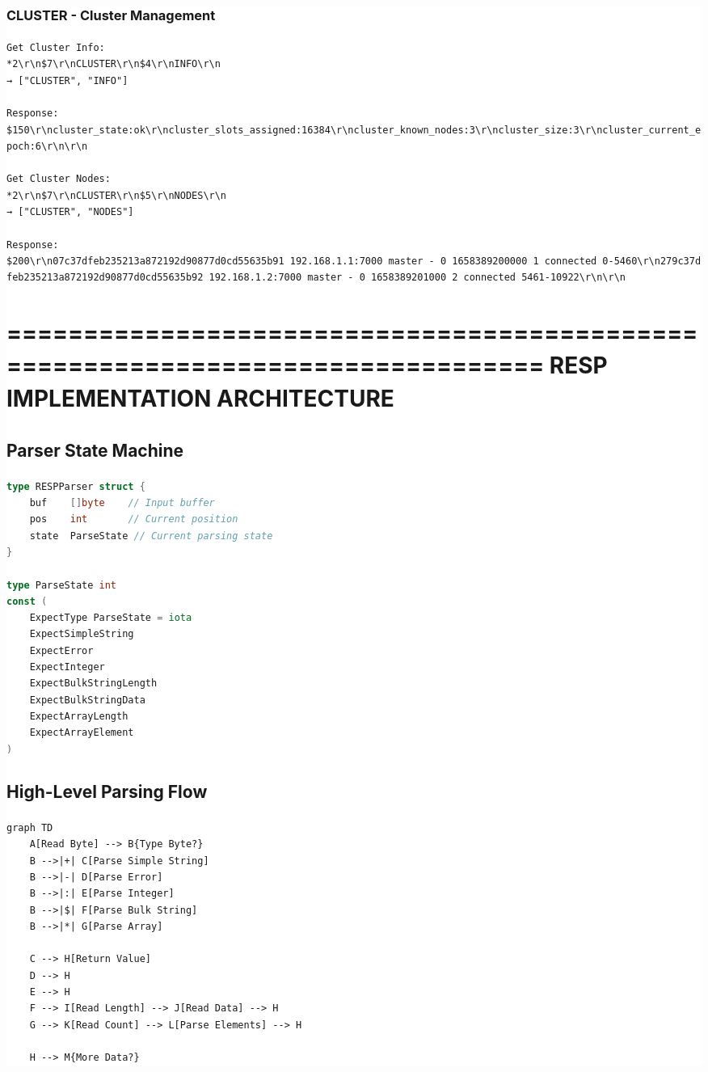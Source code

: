 ### CLUSTER - Cluster Management  
```
Get Cluster Info:
*2\r\n$7\r\nCLUSTER\r\n$4\r\nINFO\r\n
→ ["CLUSTER", "INFO"]

Response:
$150\r\ncluster_state:ok\r\ncluster_slots_assigned:16384\r\ncluster_known_nodes:3\r\ncluster_size:3\r\ncluster_current_epoch:6\r\n\r\n

Get Cluster Nodes:
*2\r\n$7\r\nCLUSTER\r\n$5\r\nNODES\r\n  
→ ["CLUSTER", "NODES"]

Response:
$200\r\n07c37dfeb235213a872192d90877d0cd55635b91 192.168.1.1:7000 master - 0 1658389200000 1 connected 0-5460\r\n279c37dfeb235213a872192d90877d0cd55635b92 192.168.1.2:7000 master - 0 1658389201000 2 connected 5461-10922\r\n\r\n
```

================================================================================
RESP IMPLEMENTATION ARCHITECTURE
================================================================================

## Parser State Machine

```go
type RESPParser struct {
    buf    []byte    // Input buffer
    pos    int       // Current position
    state  ParseState // Current parsing state
}

type ParseState int
const (
    ExpectType ParseState = iota
    ExpectSimpleString
    ExpectError
    ExpectInteger  
    ExpectBulkStringLength
    ExpectBulkStringData
    ExpectArrayLength
    ExpectArrayElement
)
```

## High-Level Parsing Flow

```mermaid
graph TD
    A[Read Byte] --> B{Type Byte?}
    B -->|+| C[Parse Simple String]
    B -->|-| D[Parse Error]  
    B -->|:| E[Parse Integer]
    B -->|$| F[Parse Bulk String]
    B -->|*| G[Parse Array]
    
    C --> H[Return Value]
    D --> H
    E --> H
    F --> I[Read Length] --> J[Read Data] --> H
    G --> K[Read Count] --> L[Parse Elements] --> H
    
    H --> M{More Data?}
```